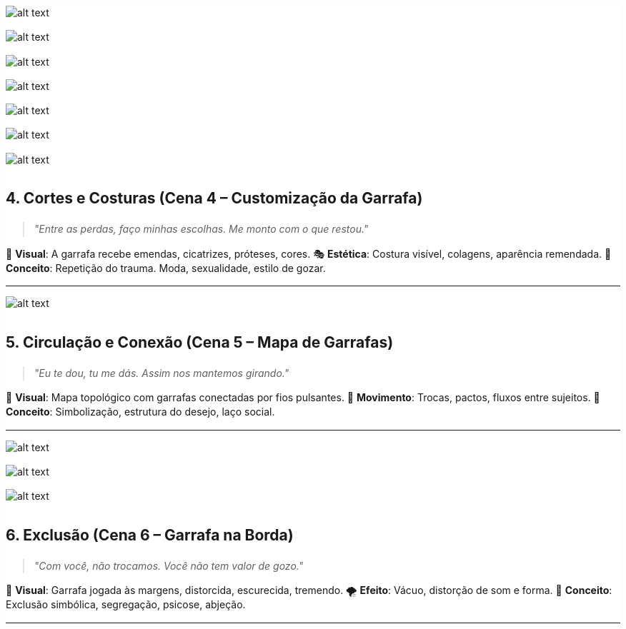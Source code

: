 ![alt text](/css/img/NdP/KleinsBottle-Game-11.jpeg)

![alt text](/css/img/NdP/KleinsBottle-Game-12.jpeg)

![alt text](/css/img/NdP/KleinsBottle-Game-18.png)

![alt text](/css/img/NdP/KleinsBottle-Game-16.png)

![alt text](/css/img/NdP/KleinsBottle-Game-17.png)

![alt text](/css/img/NdP/KleinsBottle-Game-4.png)

![alt text](/css/img/NdP/KleinsBottle-Game-28.png)

## 4. **Cortes e Costuras (Cena 4 – Customização da Garrafa)**

> _"Entre as perdas, faço minhas escolhas. Me monto com o que restou."_

🎨 **Visual**: A garrafa recebe emendas, cicatrizes, próteses, cores.
🎭 **Estética**: Costura visível, colagens, aparência remendada.
🧠 **Conceito**: Repetição do trauma. Moda, sexualidade, estilo de gozar.

---

![alt text](/css/img/NdP/KleinsBottle-Game-29.png)

## 5. **Circulação e Conexão (Cena 5 – Mapa de Garrafas)**

> _"Eu te dou, tu me dás. Assim nos mantemos girando."_

🎨 **Visual**: Mapa topológico com garrafas conectadas por fios pulsantes.
🔁 **Movimento**: Trocas, pactos, fluxos entre sujeitos.
🧠 **Conceito**: Simbolização, estrutura do desejo, laço social.

---

![alt text](/css/img/NdP/KleinsBottle-Game-2.png)

![alt text](/css/img/NdP/KleinsBottle-Game-3.png)

![alt text](/css/img/NdP/KleinsBottle-Game-19.png)

## 6. **Exclusão (Cena 6 – Garrafa na Borda)**

> _"Com você, não trocamos. Você não tem valor de gozo."_

🎨 **Visual**: Garrafa jogada às margens, distorcida, escurecida, tremendo.
🌪️ **Efeito**: Vácuo, distorção de som e forma.
🧠 **Conceito**: Exclusão simbólica, segregação, psicose, abjeção.

---